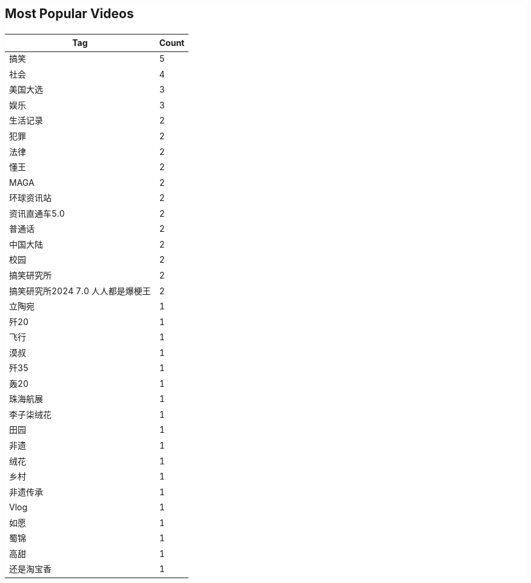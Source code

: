 
## Most Popular Videos
| Tag | Count |
| --- | --- |
| 搞笑 | 5 |
| 社会 | 4 |
| 美国大选 | 3 |
| 娱乐 | 3 |
| 生活记录 | 2 |
| 犯罪 | 2 |
| 法律 | 2 |
| 懂王 | 2 |
| MAGA | 2 |
| 环球资讯站 | 2 |
| 资讯直通车5.0 | 2 |
| 普通话 | 2 |
| 中国大陆 | 2 |
| 校园 | 2 |
| 搞笑研究所 | 2 |
| 搞笑研究所2024 7.0 人人都是爆梗王 | 2 |
| 立陶宛 | 1 |
| 歼20 | 1 |
| 飞行 | 1 |
| 漠叔 | 1 |
| 歼35 | 1 |
| 轰20 | 1 |
| 珠海航展 | 1 |
| 李子柒绒花 | 1 |
| 田园 | 1 |
| 非遗 | 1 |
| 绒花 | 1 |
| 乡村 | 1 |
| 非遗传承 | 1 |
| Vlog | 1 |
| 如愿 | 1 |
| 蜀锦 | 1 |
| 高甜 | 1 |
| 还是淘宝香 | 1 |